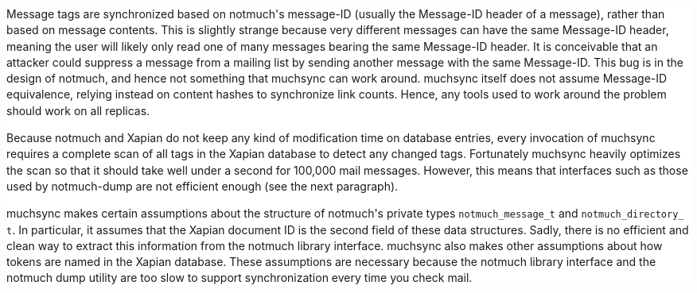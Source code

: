 Message tags are synchronized based on notmuch's message-ID (usually
the Message-ID header of a message), rather than based on message
contents.  This is slightly strange because very different messages
can have the same Message-ID header, meaning the user will likely only
read one of many messages bearing the same Message-ID header.  It is
conceivable that an attacker could suppress a message from a mailing
list by sending another message with the same Message-ID.  This bug is
in the design of notmuch, and hence not something that muchsync can
work around.  muchsync itself does not assume Message-ID equivalence,
relying instead on content hashes to synchronize link counts.  Hence,
any tools used to work around the problem should work on all replicas.

Because notmuch and Xapian do not keep any kind of modification time
on database entries, every invocation of muchsync requires a complete
scan of all tags in the Xapian database to detect any changed tags.
Fortunately muchsync heavily optimizes the scan so that it should take
well under a second for 100,000 mail messages.  However, this means
that interfaces such as those used by notmuch-dump are not efficient
enough (see the next paragraph).

muchsync makes certain assumptions about the structure of notmuch's
private types `notmuch_message_t` and `notmuch_directory_t`.  In
particular, it assumes that the Xapian document ID is the second field
of these data structures.  Sadly, there is no efficient and clean way
to extract this information from the notmuch library interface.
muchsync also makes other assumptions about how tokens are named in
the Xapian database.  These assumptions are necessary because the
notmuch library interface and the notmuch dump utility are too slow to
support synchronization every time you check mail.

